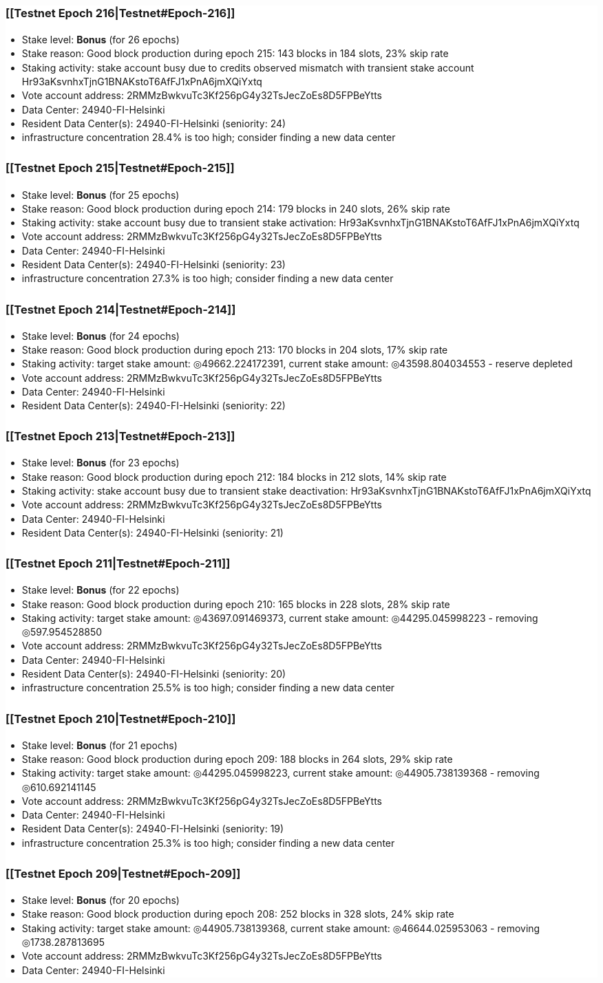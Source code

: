 ### [[Testnet Epoch 216|Testnet#Epoch-216]]
* Stake level: **Bonus** (for 26 epochs)
* Stake reason: Good block production during epoch 215: 143 blocks in 184 slots, 23% skip rate
* Staking activity: stake account busy due to credits observed mismatch with transient stake account Hr93aKsvnhxTjnG1BNAKstoT6AfFJ1xPnA6jmXQiYxtq
* Vote account address: 2RMMzBwkvuTc3Kf256pG4y32TsJecZoEs8D5FPBeYtts
* Data Center: 24940-FI-Helsinki
* Resident Data Center(s): 24940-FI-Helsinki (seniority: 24)
* infrastructure concentration 28.4% is too high; consider finding a new data center
### [[Testnet Epoch 215|Testnet#Epoch-215]]
* Stake level: **Bonus** (for 25 epochs)
* Stake reason: Good block production during epoch 214: 179 blocks in 240 slots, 26% skip rate
* Staking activity: stake account busy due to transient stake activation: Hr93aKsvnhxTjnG1BNAKstoT6AfFJ1xPnA6jmXQiYxtq
* Vote account address: 2RMMzBwkvuTc3Kf256pG4y32TsJecZoEs8D5FPBeYtts
* Data Center: 24940-FI-Helsinki
* Resident Data Center(s): 24940-FI-Helsinki (seniority: 23)
* infrastructure concentration 27.3% is too high; consider finding a new data center
### [[Testnet Epoch 214|Testnet#Epoch-214]]
* Stake level: **Bonus** (for 24 epochs)
* Stake reason: Good block production during epoch 213: 170 blocks in 204 slots, 17% skip rate
* Staking activity: target stake amount: ◎49662.224172391, current stake amount: ◎43598.804034553 - reserve depleted
* Vote account address: 2RMMzBwkvuTc3Kf256pG4y32TsJecZoEs8D5FPBeYtts
* Data Center: 24940-FI-Helsinki
* Resident Data Center(s): 24940-FI-Helsinki (seniority: 22)
### [[Testnet Epoch 213|Testnet#Epoch-213]]
* Stake level: **Bonus** (for 23 epochs)
* Stake reason: Good block production during epoch 212: 184 blocks in 212 slots, 14% skip rate
* Staking activity: stake account busy due to transient stake deactivation: Hr93aKsvnhxTjnG1BNAKstoT6AfFJ1xPnA6jmXQiYxtq
* Vote account address: 2RMMzBwkvuTc3Kf256pG4y32TsJecZoEs8D5FPBeYtts
* Data Center: 24940-FI-Helsinki
* Resident Data Center(s): 24940-FI-Helsinki (seniority: 21)
### [[Testnet Epoch 211|Testnet#Epoch-211]]
* Stake level: **Bonus** (for 22 epochs)
* Stake reason: Good block production during epoch 210: 165 blocks in 228 slots, 28% skip rate
* Staking activity: target stake amount: ◎43697.091469373, current stake amount: ◎44295.045998223 - removing ◎597.954528850
* Vote account address: 2RMMzBwkvuTc3Kf256pG4y32TsJecZoEs8D5FPBeYtts
* Data Center: 24940-FI-Helsinki
* Resident Data Center(s): 24940-FI-Helsinki (seniority: 20)
* infrastructure concentration 25.5% is too high; consider finding a new data center
### [[Testnet Epoch 210|Testnet#Epoch-210]]
* Stake level: **Bonus** (for 21 epochs)
* Stake reason: Good block production during epoch 209: 188 blocks in 264 slots, 29% skip rate
* Staking activity: target stake amount: ◎44295.045998223, current stake amount: ◎44905.738139368 - removing ◎610.692141145
* Vote account address: 2RMMzBwkvuTc3Kf256pG4y32TsJecZoEs8D5FPBeYtts
* Data Center: 24940-FI-Helsinki
* Resident Data Center(s): 24940-FI-Helsinki (seniority: 19)
* infrastructure concentration 25.3% is too high; consider finding a new data center
### [[Testnet Epoch 209|Testnet#Epoch-209]]
* Stake level: **Bonus** (for 20 epochs)
* Stake reason: Good block production during epoch 208: 252 blocks in 328 slots, 24% skip rate
* Staking activity: target stake amount: ◎44905.738139368, current stake amount: ◎46644.025953063 - removing ◎1738.287813695
* Vote account address: 2RMMzBwkvuTc3Kf256pG4y32TsJecZoEs8D5FPBeYtts
* Data Center: 24940-FI-Helsinki